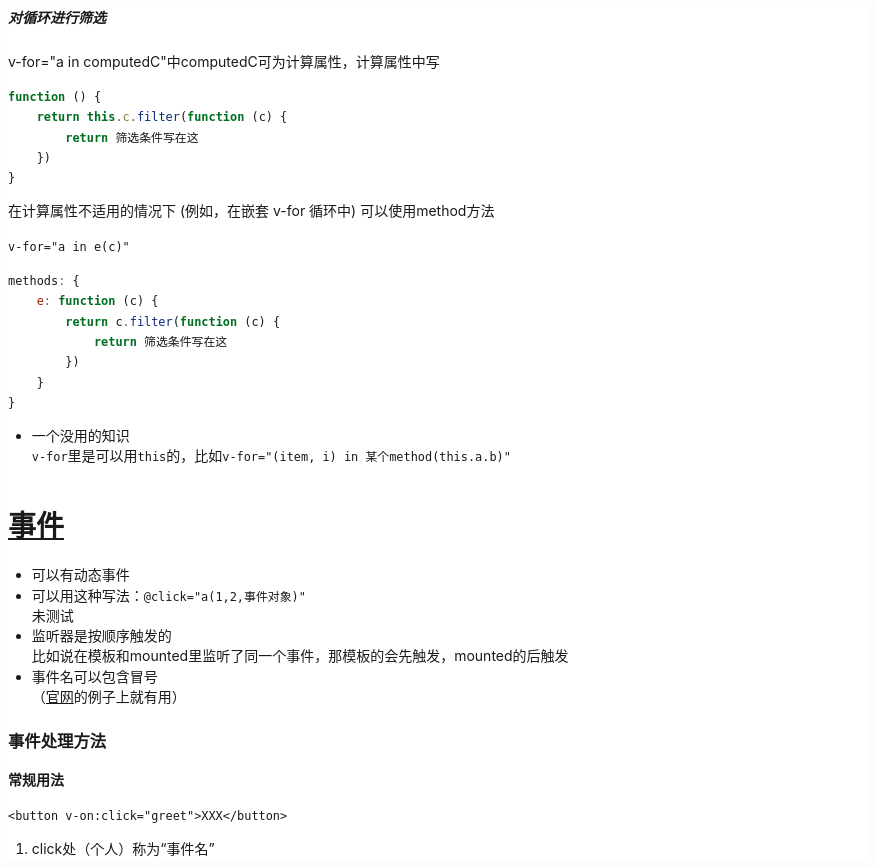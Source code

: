 


##### 对循环进行筛选
v-for="a in computedC"中computedC可为计算属性，计算属性中写

```js
function () {
    return this.c.filter(function (c) {
        return 筛选条件写在这
    })
}
```

在计算属性不适用的情况下 (例如，在嵌套 v-for 循环中) 可以使用method方法

`v-for="a in e(c)"`

```js
methods: {
    e: function (c) {
        return c.filter(function (c) {
            return 筛选条件写在这
        })
    }
}
```







- 一个没用的知识  
  `v-for`里是可以用`this`的，比如`v-for="(item, i) in 某个method(this.a.b)"`





# [事件](https://cn.vuejs.org/v2/api/#v-on)

- 可以有动态事件
- 可以用这种写法：`@click="a(1,2,事件对象)"`  
  未测试
- 监听器是按顺序触发的  
  比如说在模板和mounted里监听了同一个事件，那模板的会先触发，mounted的后触发
- 事件名可以包含冒号  
  （[官网](https://cn.vuejs.org/v2/guide/components-custom-events.html#sync-%E4%BF%AE%E9%A5%B0%E7%AC%A6)的例子上就有用）

### 事件处理方法

**常规用法**

`<button v-on:click="greet">XXX</button>`

1. click处（个人）称为“事件名”
